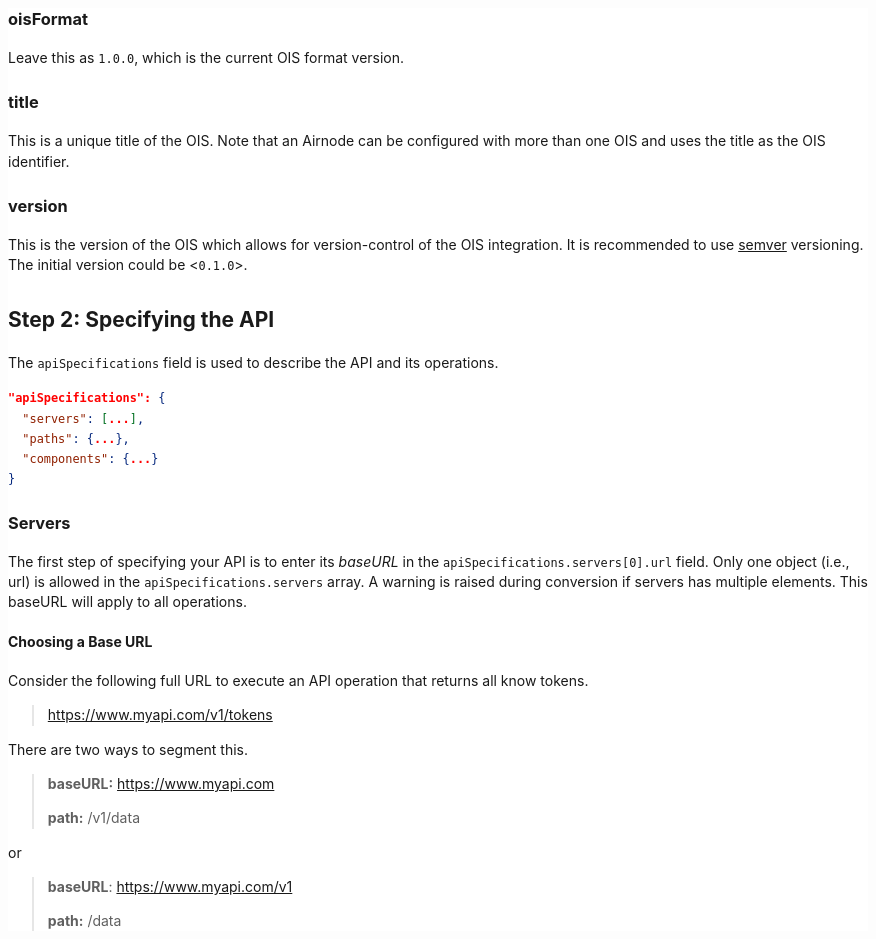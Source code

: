 ### oisFormat

Leave this as `1.0.0`, which is the current OIS format version.

### title

This is a unique title of the OIS. Note that an Airnode can be configured with
more than one OIS and uses the title as the OIS identifier.

### version

This is the version of the OIS which allows for version-control of the OIS
integration. It is recommended to use [semver](https://semver.org/) versioning.
The initial version could be <`0.1.0`>.



## Step 2: Specifying the API

The `apiSpecifications` field is used to describe the API and its operations.

```json
"apiSpecifications": {
  "servers": [...],
  "paths": {...},
  "components": {...}
}
```

### Servers

The first step of specifying your API is to enter its _baseURL_ in the
`apiSpecifications.servers[0].url` field. Only one object (i.e., url) is allowed
in the `apiSpecifications.servers` array. A warning is raised during conversion
if servers has multiple elements. This baseURL will apply to all operations.

#### Choosing a Base URL

Consider the following full URL to execute an API operation that returns all
know tokens.



> https://www.myapi.com/v1/tokens

There are two ways to segment this.



> **baseURL:** https://www.myapi.com
>
> **path:** /v1/data

or



> **baseURL**: https://www.myapi.com/v1
>
> **path:** /data
